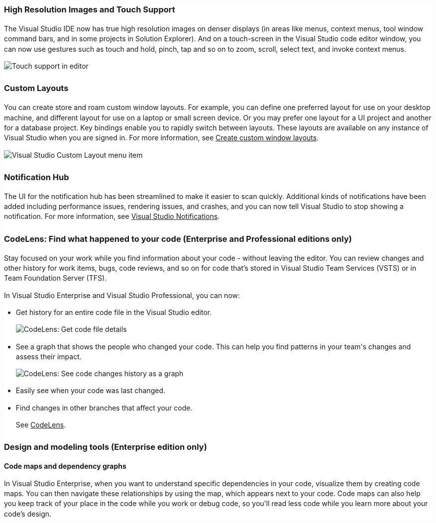### High Resolution Images and Touch Support
 The Visual Studio IDE now has true high resolution images on denser displays (in areas like menus, context menus, tool window command bars, and in some projects in Solution Explorer). And on a touch-screen in the Visual Studio code editor window, you can now use gestures such as touch and hold, pinch, tap and so on to zoom, scroll, select text, and invoke context menus.

 ![Touch support in editor](./ide/media/vs2015-touchsupport.png "VS2015_TouchSupport")

### Custom Layouts
 You can create store and roam custom window layouts. For example, you can define one preferred layout for use on your desktop machine, and different layout for use on a laptop or small screen device. Or you may prefer one layout for a UI project and another for a database project. Key bindings enable you to rapidly switch between layouts. These layouts are available on any instance of Visual Studio when you are signed in. For more information, see [Create custom window layouts](./misc/create-custom-window-layouts.md).

 ![Visual Studio Custom Layout menu item](./ide/media/vs2015-customlayout.png "VS2015_CustomLayout")

### Notification Hub
 The UI for the notification hub has been streamlined to make it easier to scan quickly. Additional kinds of notifications have been added including performance issues, rendering issues, and crashes, and you can now tell Visual Studio to stop showing a notification. For more information, see [Visual Studio Notifications](./ide/visual-studio-notifications.md).

### CodeLens: Find what happened to your code (Enterprise and Professional editions only)
 Stay focused on your work while you find information about your code - without leaving the editor. You can review changes and other history for work items, bugs, code reviews, and so on for code that’s stored in Visual Studio Team Services (VSTS) or in Team Foundation Server (TFS).

 In Visual Studio Enterprise and Visual Studio Professional, you can now:

- Get history for an entire code file in the Visual Studio editor.

   ![CodeLens: Get code file details](./ide/media/codelensfilelevel.png "CodeLensFileLevel")

- See a graph that shows the people who changed your code. This can help you find patterns in your team's changes and assess their impact.

   ![CodeLens: See code changes history as a graph](./ide/media/codelens.png "CodeLens")

- Easily see when your code was last changed.

- Find changes in other branches that affect your code.

  See [CodeLens](./ide/find-code-changes-and-other-history-with-codelens.md).

### Design and modeling tools (Enterprise edition only)
 **Code maps and dependency graphs**

 In Visual Studio Enterprise, when you want to understand specific dependencies in your code, visualize them by creating code maps. You can then navigate these relationships by using the map, which appears next to your code. Code maps can also help you keep track of your place in the code while you work or debug code, so you'll read less code while you learn more about your code’s design.
